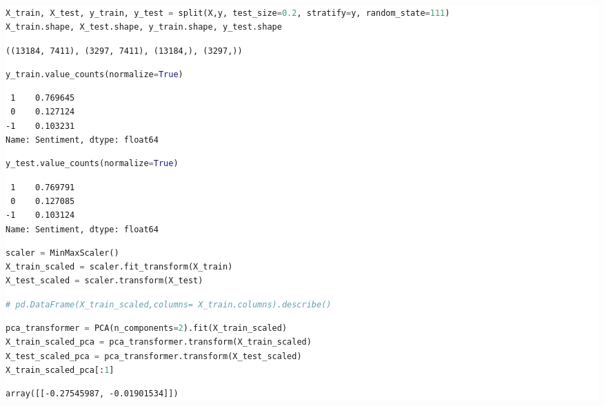 


```python
X_train, X_test, y_train, y_test = split(X,y, test_size=0.2, stratify=y, random_state=111)
X_train.shape, X_test.shape, y_train.shape, y_test.shape
```




    ((13184, 7411), (3297, 7411), (13184,), (3297,))




```python
y_train.value_counts(normalize=True)
```




     1    0.769645
     0    0.127124
    -1    0.103231
    Name: Sentiment, dtype: float64




```python
y_test.value_counts(normalize=True)
```




     1    0.769791
     0    0.127085
    -1    0.103124
    Name: Sentiment, dtype: float64




```python
scaler = MinMaxScaler()
X_train_scaled = scaler.fit_transform(X_train)
X_test_scaled = scaler.transform(X_test)
```


```python
# pd.DataFrame(X_train_scaled,columns= X_train.columns).describe()
```


```python
pca_transformer = PCA(n_components=2).fit(X_train_scaled)
X_train_scaled_pca = pca_transformer.transform(X_train_scaled)
X_test_scaled_pca = pca_transformer.transform(X_test_scaled)
X_train_scaled_pca[:1]
```




    array([[-0.27545987, -0.01901534]])
